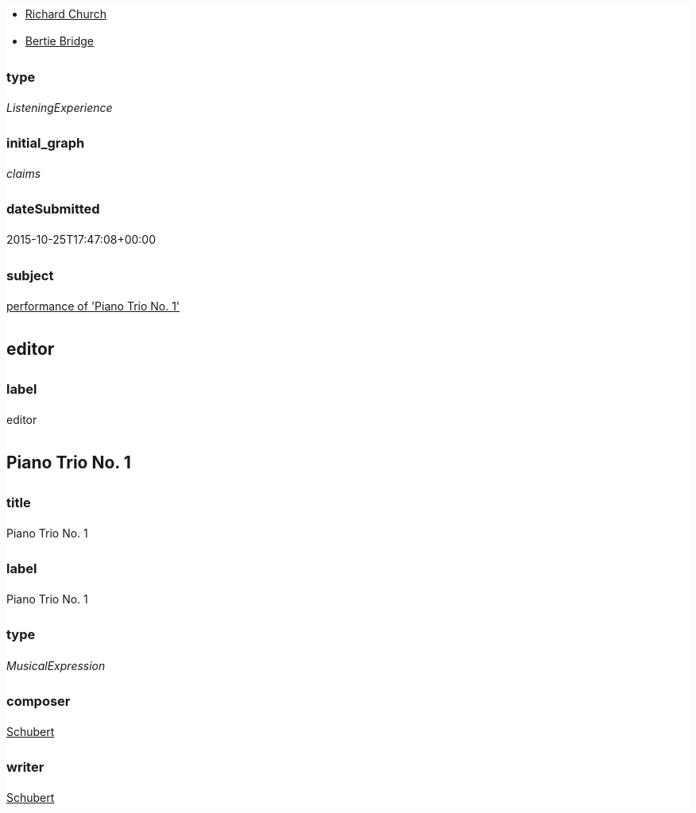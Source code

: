  - [Richard Church](#Richard-Church)

 - [Bertie Bridge](#Bertie-Bridge)

### type


*ListeningExperience*

### initial_graph


*claims*

### dateSubmitted


2015-10-25T17:47:08+00:00

### subject


[performance of 'Piano Trio No. 1'](#performance-of-'Piano-Trio-No.-1')

## editor

### label


editor

## Piano Trio No. 1

### title


Piano Trio No. 1

### label


Piano Trio No. 1

### type


*MusicalExpression*

### composer


[Schubert](#Schubert)

### writer


[Schubert](#Schubert)
